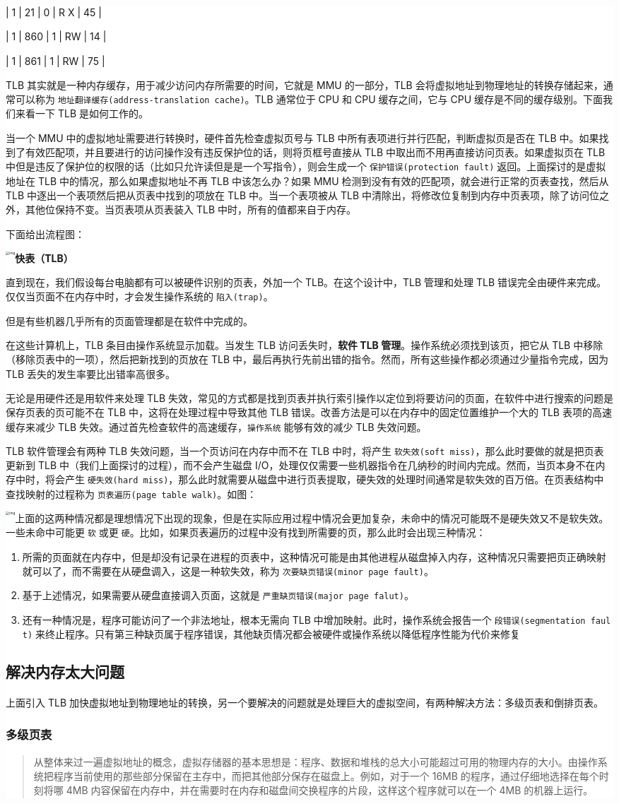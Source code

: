 | 1 | 21 | 0 | R X | 45 |

| 1 | 860 | 1 | RW | 14 |

| 1 | 861 | 1 | RW | 75 |

TLB 其实就是一种内存缓存，用于减少访问内存所需要的时间，它就是 MMU 的一部分，TLB 会将虚拟地址到物理地址的转换存储起来，通常可以称为 `地址翻译缓存(address-translation cache)`。TLB 通常位于 CPU 和 CPU 缓存之间，它与 CPU 缓存是不同的缓存级别。下面我们来看一下 TLB 是如何工作的。

当一个 MMU 中的虚拟地址需要进行转换时，硬件首先检查虚拟页号与 TLB 中所有表项进行并行匹配，判断虚拟页是否在 TLB 中。如果找到了有效匹配项，并且要进行的访问操作没有违反保护位的话，则将页框号直接从 TLB 中取出而不用再直接访问页表。如果虚拟页在 TLB 中但是违反了保护位的权限的话（比如只允许读但是是一个写指令），则会生成一个 `保护错误(protection fault)` 返回。上面探讨的是虚拟地址在 TLB 中的情况，那么如果虚拟地址不再 TLB 中该怎么办？如果 MMU 检测到没有有效的匹配项，就会进行正常的页表查找，然后从 TLB 中逐出一个表项然后把从页表中找到的项放在 TLB 中。当一个表项被从 TLB 中清除出，将修改位复制到内存中页表项，除了访问位之外，其他位保持不变。当页表项从页表装入 TLB 中时，所有的值都来自于内存。

下面给出流程图：

<img src="[https://s2.loli.net/2022/08/14/dWTfKnlxpzNi8hP.png](https://s2.loli.net/2022/08/14/dWTfKnlxpzNi8hP.png)" alt="img" style="zoom: 33%; float: left;" />

**快表（TLB）**

直到现在，我们假设每台电脑都有可以被硬件识别的页表，外加一个 TLB。在这个设计中，TLB 管理和处理 TLB 错误完全由硬件来完成。仅仅当页面不在内存中时，才会发生操作系统的 `陷入(trap)`。

但是有些机器几乎所有的页面管理都是在软件中完成的。

在这些计算机上，TLB 条目由操作系统显示加载。当发生 TLB 访问丢失时，**软件 TLB 管理**。操作系统必须找到该页，把它从 TLB 中移除（移除页表中的一项），然后把新找到的页放在 TLB 中，最后再执行先前出错的指令。然而，所有这些操作都必须通过少量指令完成，因为 TLB 丢失的发生率要比出错率高很多。

无论是用硬件还是用软件来处理 TLB 失效，常见的方式都是找到页表并执行索引操作以定位到将要访问的页面，在软件中进行搜索的问题是保存页表的页可能不在 TLB 中，这将在处理过程中导致其他 TLB 错误。改善方法是可以在内存中的固定位置维护一个大的 TLB 表项的高速缓存来减少 TLB 失效。通过首先检查软件的高速缓存，`操作系统` 能够有效的减少 TLB 失效问题。

TLB 软件管理会有两种 TLB 失效问题，当一个页访问在内存中而不在 TLB 中时，将产生 `软失效(soft miss)`，那么此时要做的就是把页表更新到 TLB 中（我们上面探讨的过程），而不会产生磁盘 I/O，处理仅仅需要一些机器指令在几纳秒的时间内完成。然而，当页本身不在内存中时，将会产生 `硬失效(hard miss)`，那么此时就需要从磁盘中进行页表提取，硬失效的处理时间通常是软失效的百万倍。在页表结构中查找映射的过程称为 `页表遍历(page table walk)`。如图：

<img src="[https://s2.loli.net/2022/08/14/D49RITltVkQBxL3.png](https://s2.loli.net/2022/08/14/D49RITltVkQBxL3.png)" alt="img" style="zoom:33%;float:left" />

上面的这两种情况都是理想情况下出现的现象，但是在实际应用过程中情况会更加复杂，未命中的情况可能既不是硬失效又不是软失效。一些未命中可能更 `软` 或更 `硬`。比如，如果页表遍历的过程中没有找到所需要的页，那么此时会出现三种情况：

1. 所需的页面就在内存中，但是却没有记录在进程的页表中，这种情况可能是由其他进程从磁盘掉入内存，这种情况只需要把页正确映射就可以了，而不需要在从硬盘调入，这是一种软失效，称为 `次要缺页错误(minor page fault)`。

2. 基于上述情况，如果需要从硬盘直接调入页面，这就是 `严重缺页错误(major page falut)`。

3. 还有一种情况是，程序可能访问了一个非法地址，根本无需向 TLB 中增加映射。此时，操作系统会报告一个 `段错误(segmentation fault)` 来终止程序。只有第三种缺页属于程序错误，其他缺页情况都会被硬件或操作系统以降低程序性能为代价来修复

## 解决内存太大问题

上面引入 TLB 加快虚拟地址到物理地址的转换，另一个要解决的问题就是处理巨大的虚拟空间，有两种解决方法：多级页表和倒排页表。

### 多级页表

> 从整体来过一遍虚拟地址的概念，虚拟存储器的基本思想是：程序、数据和堆栈的总大小可能超过可用的物理内存的大小。由操作系统把程序当前使用的那些部分保留在主存中，而把其他部分保存在磁盘上。例如，对于一个 16MB 的程序，通过仔细地选择在每个时刻将哪 4MB 内容保留在内存中，并在需要时在内存和磁盘间交换程序的片段，这样这个程序就可以在一个 4MB 的机器上运行。
